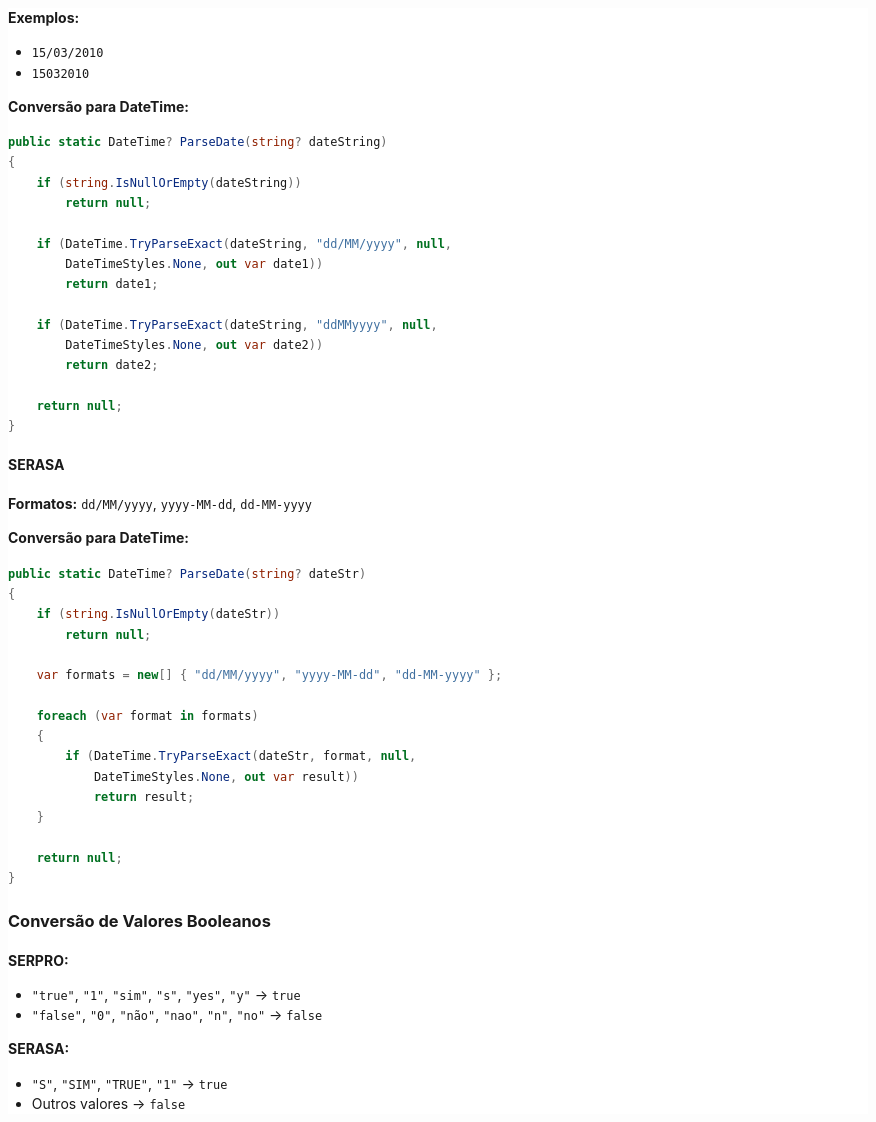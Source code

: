 **Exemplos:**
- `15/03/2010`
- `15032010`

**Conversão para DateTime:**
```csharp
public static DateTime? ParseDate(string? dateString)
{
    if (string.IsNullOrEmpty(dateString))
        return null;

    if (DateTime.TryParseExact(dateString, "dd/MM/yyyy", null,
        DateTimeStyles.None, out var date1))
        return date1;

    if (DateTime.TryParseExact(dateString, "ddMMyyyy", null,
        DateTimeStyles.None, out var date2))
        return date2;

    return null;
}
```

#### SERASA
**Formatos:** `dd/MM/yyyy`, `yyyy-MM-dd`, `dd-MM-yyyy`

**Conversão para DateTime:**
```csharp
public static DateTime? ParseDate(string? dateStr)
{
    if (string.IsNullOrEmpty(dateStr))
        return null;

    var formats = new[] { "dd/MM/yyyy", "yyyy-MM-dd", "dd-MM-yyyy" };

    foreach (var format in formats)
    {
        if (DateTime.TryParseExact(dateStr, format, null,
            DateTimeStyles.None, out var result))
            return result;
    }

    return null;
}
```

### Conversão de Valores Booleanos

**SERPRO:**
- `"true"`, `"1"`, `"sim"`, `"s"`, `"yes"`, `"y"` → `true`
- `"false"`, `"0"`, `"não"`, `"nao"`, `"n"`, `"no"` → `false`

**SERASA:**
- `"S"`, `"SIM"`, `"TRUE"`, `"1"` → `true`
- Outros valores → `false`
